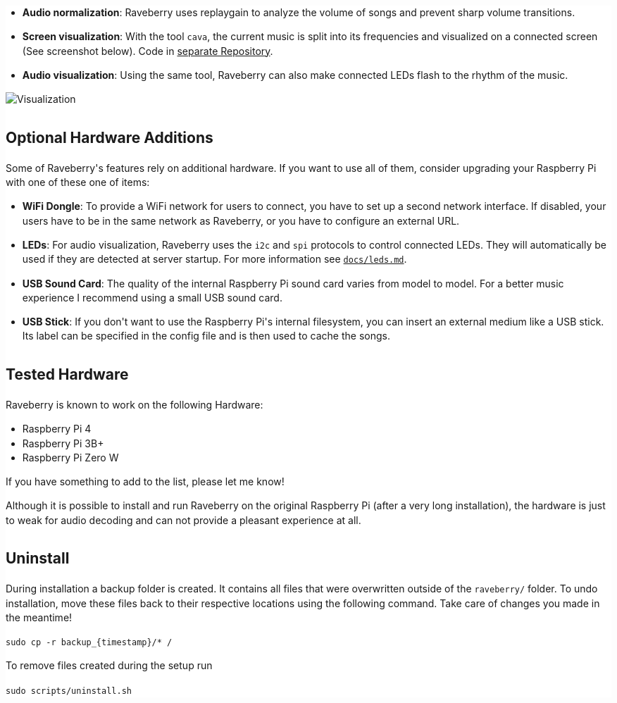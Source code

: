 * **Audio normalization**:
Raveberry uses replaygain to analyze the volume of songs and prevent sharp volume transitions.

* **Screen visualization**:
With the tool `cava`, the current music is split into its frequencies and visualized on a connected screen (See screenshot below). Code in [separate Repository](https://github.com/raveberry/visualization).

* **Audio visualization**:
Using the same tool, Raveberry can also make connected LEDs flash to the rhythm of the music.

![](docs/visualization.png "Visualization")

## Optional Hardware Additions

Some of Raveberry's features rely on additional hardware. If you want to use all of them, consider upgrading your Raspberry Pi with one of these one of items:

* **WiFi Dongle**:
To provide a WiFi network for users to connect, you have to set up a second network interface. If disabled, your users have to be in the same network as Raveberry, or you have to configure an external URL.

* **LEDs**:
For audio visualization, Raveberry uses the `i2c` and `spi` protocols to control connected LEDs. They will automatically be used if they are detected at server startup. For more information see [`docs/leds.md`](docs/leds.md).

* **USB Sound Card**:
The quality of the internal Raspberry Pi sound card varies from model to model. For a better music experience I recommend using a small USB sound card.

* **USB Stick**:
If you don't want to use the Raspberry Pi's internal filesystem, you can insert an external medium like a USB stick. Its label can be specified in the config file and is then used to cache the songs.

## Tested Hardware

Raveberry is known to work on the following Hardware:
* Raspberry Pi 4
* Raspberry Pi 3B+
* Raspberry Pi Zero W

If you have something to add to the list, please let me know!

Although it is possible to install and run Raveberry on the original Raspberry Pi (after a very long installation), the hardware is just to weak for audio decoding and can not provide a pleasant experience at all.

## Uninstall

During installation a backup folder is created. It contains all files that were overwritten outside of the `raveberry/` folder. To undo installation, move these files back to their respective locations using the following command. Take care of changes you made in the meantime!
```
sudo cp -r backup_{timestamp}/* / 
```
To remove files created during the setup run
```
sudo scripts/uninstall.sh
```
